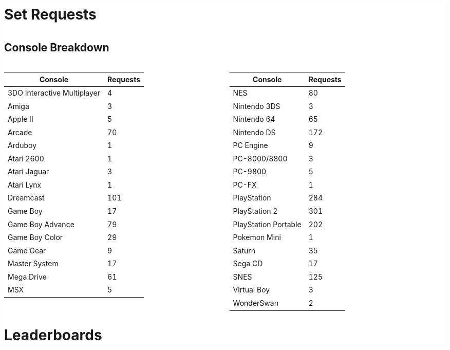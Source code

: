 # Set Requests

## Console Breakdown 
<div>
    <div style='width:49%;display:inline-block;float:left'>
    <table><thead><tr><th>Console</th><th>Requests</th></tr></thead><tbody>
        <tr><td>3DO Interactive Multiplayer</td><td>4</td></tr>
        <tr><td>Amiga</td><td>3</td></tr>
        <tr><td>Apple II</td><td>5</td></tr>
        <tr><td>Arcade</td><td>70</td></tr>
        <tr><td>Arduboy</td><td>1</td></tr>
        <tr><td>Atari 2600</td><td>1</td></tr>
        <tr><td>Atari Jaguar</td><td>3</td></tr>
        <tr><td>Atari Lynx</td><td>1</td></tr>
        <tr><td>Dreamcast</td><td>101</td></tr>
        <tr><td>Game Boy</td><td>17</td></tr>
        <tr><td>Game Boy Advance</td><td>79</td></tr>
        <tr><td>Game Boy Color</td><td>29</td></tr>
        <tr><td>Game Gear</td><td>9</td></tr>
        <tr><td>Master System</td><td>17</td></tr>
        <tr><td>Mega Drive</td><td>61</td></tr>
        <tr><td>MSX</td><td>5</td></tr>
    </tbody></table>
    </div> <div style='width:49%;display:inline-block;float:right'>
    <table><thead><tr><th>Console</th><th>Requests</th></tr></thead><tbody>
        <tr><td>NES</td><td>80</td></tr>
        <tr><td>Nintendo 3DS</td><td>3</td></tr>
        <tr><td>Nintendo 64</td><td>65</td></tr>
        <tr><td>Nintendo DS</td><td>172</td></tr>
        <tr><td>PC Engine</td><td>9</td></tr>
        <tr><td>PC-8000/8800</td><td>3</td></tr>
        <tr><td>PC-9800</td><td>5</td></tr>
        <tr><td>PC-FX</td><td>1</td></tr>
        <tr><td>PlayStation</td><td>284</td></tr>
        <tr><td>PlayStation 2</td><td>301</td></tr>
        <tr><td>PlayStation Portable</td><td>202</td></tr>
        <tr><td>Pokemon Mini</td><td>1</td></tr>
        <tr><td>Saturn</td><td>35</td></tr>
        <tr><td>Sega CD</td><td>17</td></tr>
        <tr><td>SNES</td><td>125</td></tr>
        <tr><td>Virtual Boy</td><td>3</td></tr>
        <tr><td>WonderSwan</td><td>2</td></tr>
    </tbody></table>
    </div>
</div>
<br clear="left"/>

# Leaderboards
